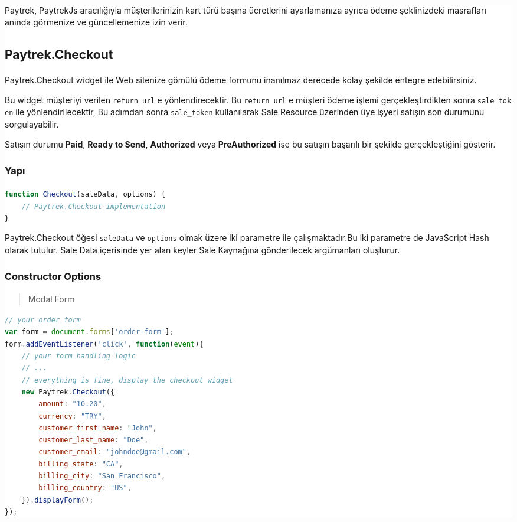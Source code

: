 Paytrek, PaytrekJs aracılığıyla müşterilerinizin kart türü başına ücretlerini
ayarlamanıza ayrıca ödeme şeklinizdeki masrafları anında görmenize ve güncellemenize
izin verir.

## Paytrek.Checkout

Paytrek.Checkout widget ile Web sitenize gömülü ödeme
formunu inanılmaz derecede kolay şekilde entegre edebilirsiniz.

Bu widget müşteriyi verilen `return_url` e yönlendirecektir.
Bu `return_url` e müşteri ödeme işlemi gerçekleştirdikten sonra `sale_token` ile
yönlendirilecektir,
Bu adımdan sonra `sale_token` kullanılarak [Sale Resource](#satis) üzerinden
üye işyeri satışın son durumunu sorgulayabilir.

Satışın durumu  **Paid**, **Ready to Send**,
    **Authorized** veya **PreAuthorized** ise bu satışın başarılı bir şekilde gerçekleştiğini
    gösterir.</sub>

### Yapı

```javascript
function Checkout(saleData, options) {
    // Paytrek.Checkout implementation
}
```

Paytrek.Checkout öğesi `saleData` ve `options` olmak üzere
iki parametre ile çalışmaktadır.Bu iki parametre de JavaScript Hash olarak
tutulur. Sale Data içerisinde yer alan keyler Sale Kaynağına gönderilecek
argümanları oluşturur.

### Constructor Options

> Modal Form

```javascript
// your order form
var form = document.forms['order-form'];
form.addEventListener('click', function(event){
    // your form handling logic
    // ...
    // everything is fine, display the checkout widget
    new Paytrek.Checkout({
        amount: "10.20",
        currency: "TRY",
        customer_first_name: "John",
        customer_last_name: "Doe",
        customer_email: "johndoe@gmail.com",
        billing_state: "CA",
        billing_city: "San Francisco",
        billing_country: "US",
    }).displayForm();
});
```
